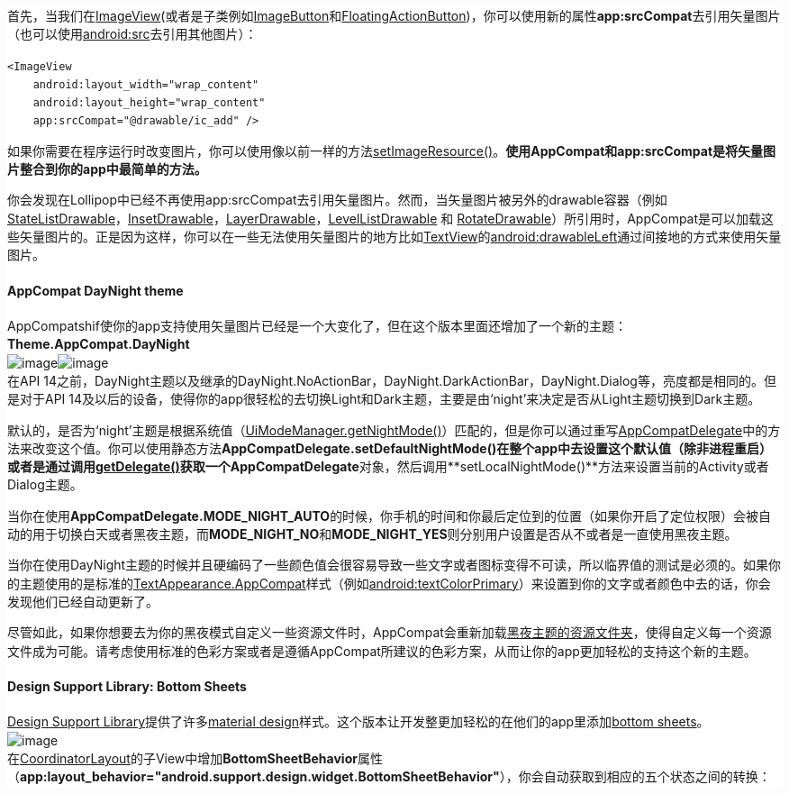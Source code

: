 首先，当我们在[ImageView](http://developer.android.com/reference/android/widget/ImageView.html)(或者是子类例如[ImageButton](http://developer.android.com/reference/android/widget/ImageButton.html)和[FloatingActionButton](http://developer.android.com/reference/android/support/design/widget/FloatingActionButton.html))，你可以使用新的属性**app:srcCompat**去引用矢量图片（也可以使用[android:src](http://developer.android.com/reference/android/widget/ImageView.html#attr_android:src)去引用其他图片）：
  
	<ImageView  
		android:layout_width="wrap_content"  
		android:layout_height="wrap_content"  
		app:srcCompat="@drawable/ic_add" />  
  
如果你需要在程序运行时改变图片，你可以使用像以前一样的方法[setImageResource()](http://developer.android.com/reference/android/widget/ImageView.html?#setImageResource\(int\))。**使用AppCompat和app:srcCompat是将矢量图片整合到你的app中最简单的方法。**  
  
你会发现在Lollipop中已经不再使用app:srcCompat去引用矢量图片。然而，当矢量图片被另外的drawable容器（例如[StateListDrawable](http://developer.android.com/reference/android/graphics/drawable/StateListDrawable.html)，[InsetDrawable](http://developer.android.com/reference/android/graphics/drawable/InsetDrawable.html)，[LayerDrawable](http://developer.android.com/reference/android/graphics/drawable/LayerDrawable.html)，[LevelListDrawable](http://developer.android.com/reference/android/graphics/drawable/LevelListDrawable.html) 和 [RotateDrawable](http://developer.android.com/reference/android/graphics/drawable/RotateDrawable.html)）所引用时，AppCompat是可以加载这些矢量图片的。正是因为这样，你可以在一些无法使用矢量图片的地方比如[TextView](http://developer.android.com/reference/android/widget/TextView.html)的[android:drawableLeft](http://developer.android.com/reference/android/widget/TextView.html?#attr_android:drawableLeft)通过间接地的方式来使用矢量图片。  
  
#### AppCompat DayNight theme  
AppCompatshif使你的app支持使用矢量图片已经是一个大变化了，但在这个版本里面还增加了一个新的主题：**Theme.AppCompat.DayNight**  
![image](https://3.bp.blogspot.com/-PCq6in0WXBs/Vsyp7EVfSsI/AAAAAAAACmQ/fMHWVrVibf0/s640/image05.png)![image](https://1.bp.blogspot.com/-Ru64P9N2S_M/VsyqB1Fw5gI/AAAAAAAACmU/dYegY5HFn58/s640/image01.png)  
在API 14之前，DayNight主题以及继承的DayNight.NoActionBar，DayNight.DarkActionBar，DayNight.Dialog等，亮度都是相同的。但是对于API 14及以后的设备，使得你的app很轻松的去切换Light和Dark主题，主要是由‘night’来决定是否从Light主题切换到Dark主题。  
  
默认的，是否为‘night’主题是根据系统值（[UiModeManager.getNightMode()](http://developer.android.com/reference/android/app/UiModeManager.html?#getNightMode\(\))）匹配的，但是你可以通过重写[AppCompatDelegate](http://developer.android.com/reference/android/support/v7/app/AppCompatDelegate.html)中的方法来改变这个值。你可以使用静态方法**AppCompatDelegate.setDefaultNightMode()**在整个app中去设置这个默认值（除非进程重启）或者是通过调用[getDelegate()](http://developer.android.com/reference/android/support/v7/app/AppCompatActivity.html?#getDelegate\(\))获取一个**AppCompatDelegate**对象，然后调用**setLocalNightMode()**方法来设置当前的Activity或者Dialog主题。  
  
当你在使用**AppCompatDelegate.MODE_NIGHT_AUTO**的时候，你手机的时间和你最后定位到的位置（如果你开启了定位权限）会被自动的用于切换白天或者黑夜主题，而**MODE_NIGHT_NO**和**MODE_NIGHT_YES**则分别用户设置是否从不或者是一直使用黑夜主题。  
  
当你在使用DayNight主题的时候并且硬编码了一些颜色值会很容易导致一些文字或者图标变得不可读，所以临界值的测试是必须的。如果你的主题使用的是标准的[TextAppearance.AppCompat](http://developer.android.com/reference/android/support/v7/appcompat/R.style.html#TextAppearance_AppCompat)样式（例如[android:textColorPrimary](http://developer.android.com/reference/android/R.attr.html#textColorPrimary)）来设置到你的文字或者颜色中去的话，你会发现他们已经自动更新了。  
  
尽管如此，如果你想要去为你的黑夜模式自定义一些资源文件时，AppCompat会重新加载[黑夜主题的资源文件夹](http://developer.android.com/guide/topics/resources/providing-resources.html#NightQualifier)，使得自定义每一个资源文件成为可能。请考虑使用标准的色彩方案或者是遵循AppCompat所建议的色彩方案，从而让你的app更加轻松的支持这个新的主题。  
  
#### Design Support Library: Bottom Sheets  
[Design Support Library](http://android-developers.blogspot.com/2015/05/android-design-support-library.html)提供了许多[material design](https://www.google.com/design/spec/material-design)样式。这个版本让开发整更加轻松的在他们的app里添加[bottom sheets](https://www.google.com/design/spec/components/bottom-sheets.html)。  
![image](https://4.bp.blogspot.com/-tHhmGm8q1Qs/VsyqSo_IBDI/AAAAAAAACmY/EWy2HbMmGYg/s640/image06.png)  
在[CoordinatorLayout](http://developer.android.com/reference/android/support/design/widget/CoordinatorLayout.html)的子View中增加**BottomSheetBehavior**属性（**app:layout_behavior="android.support.design.widget.BottomSheetBehavior"**），你会自动获取到相应的五个状态之间的转换：  
  